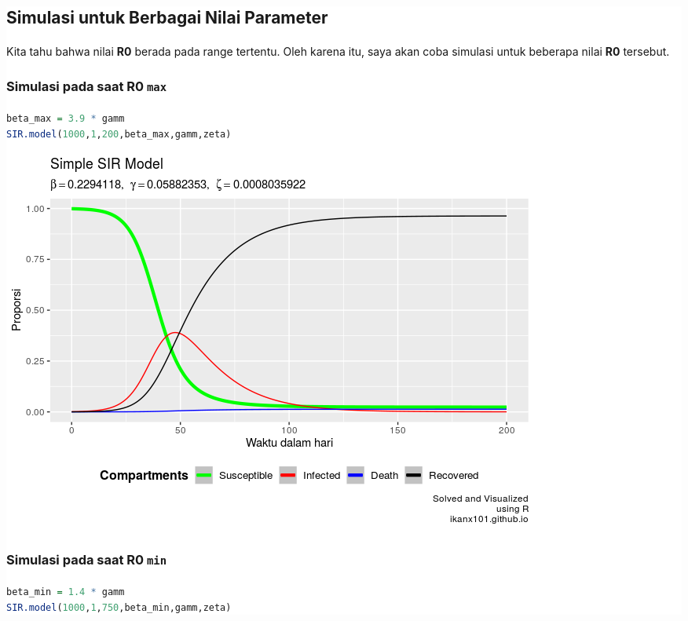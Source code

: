 ## Simulasi untuk Berbagai Nilai Parameter ![\\beta](https://latex.codecogs.com/png.latex?%5Cbeta "\\beta")

Kita tahu bahwa nilai **R0** berada pada range tertentu. Oleh karena
itu, saya akan coba simulasi untuk beberapa nilai **R0** tersebut.

### Simulasi pada saat **R0** `max`

``` r
beta_max = 3.9 * gamm
SIR.model(1000,1,200,beta_max,gamm,zeta)
```

![](posting_files/figure-gfm/unnamed-chunk-5-1.png)

### Simulasi pada saat **R0** `min`

``` r
beta_min = 1.4 * gamm
SIR.model(1000,1,750,beta_min,gamm,zeta)
```
